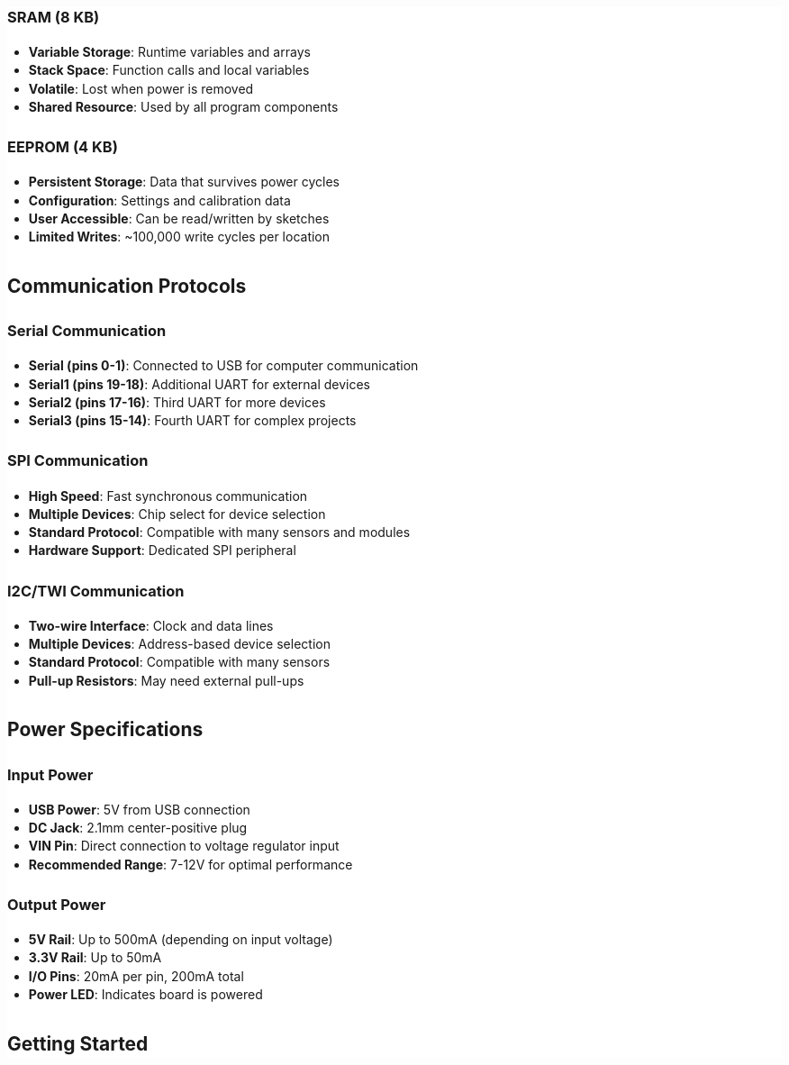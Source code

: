 ### SRAM (8 KB)
- **Variable Storage**: Runtime variables and arrays
- **Stack Space**: Function calls and local variables
- **Volatile**: Lost when power is removed
- **Shared Resource**: Used by all program components

### EEPROM (4 KB)
- **Persistent Storage**: Data that survives power cycles
- **Configuration**: Settings and calibration data
- **User Accessible**: Can be read/written by sketches
- **Limited Writes**: ~100,000 write cycles per location

## Communication Protocols

### Serial Communication
- **Serial (pins 0-1)**: Connected to USB for computer communication
- **Serial1 (pins 19-18)**: Additional UART for external devices
- **Serial2 (pins 17-16)**: Third UART for more devices
- **Serial3 (pins 15-14)**: Fourth UART for complex projects

### SPI Communication
- **High Speed**: Fast synchronous communication
- **Multiple Devices**: Chip select for device selection
- **Standard Protocol**: Compatible with many sensors and modules
- **Hardware Support**: Dedicated SPI peripheral

### I2C/TWI Communication
- **Two-wire Interface**: Clock and data lines
- **Multiple Devices**: Address-based device selection
- **Standard Protocol**: Compatible with many sensors
- **Pull-up Resistors**: May need external pull-ups

## Power Specifications

### Input Power
- **USB Power**: 5V from USB connection
- **DC Jack**: 2.1mm center-positive plug
- **VIN Pin**: Direct connection to voltage regulator input
- **Recommended Range**: 7-12V for optimal performance

### Output Power
- **5V Rail**: Up to 500mA (depending on input voltage)
- **3.3V Rail**: Up to 50mA
- **I/O Pins**: 20mA per pin, 200mA total
- **Power LED**: Indicates board is powered

## Getting Started
